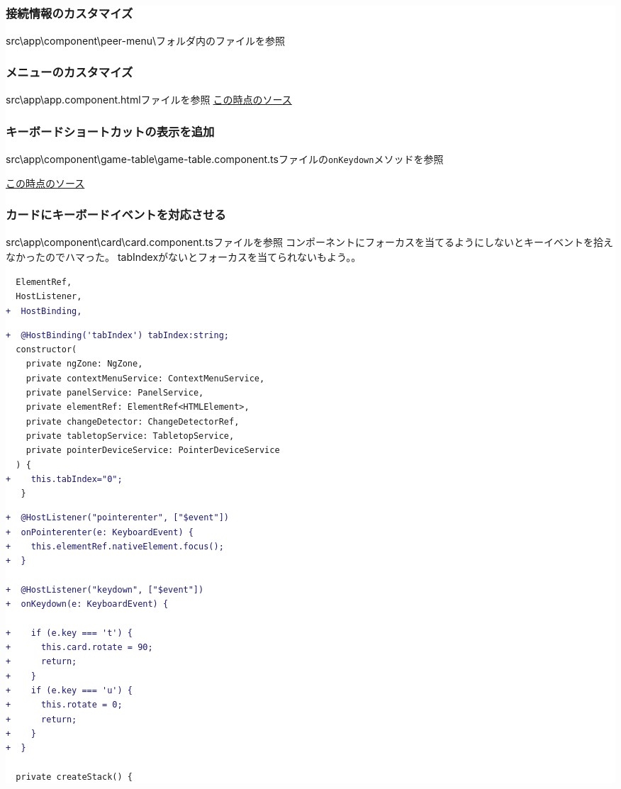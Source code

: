 ### 接続情報のカスタマイズ

src\app\component\peer-menu\フォルダ内のファイルを参照

### メニューのカスタマイズ

src\app\app.component.htmlファイルを参照
[この時点のソース](https://github.com/hibohiboo/udonarium/tree/54643446e60710e6ef702b6a64c8176b81d18f34)

### キーボードショートカットの表示を追加
src\app\component\game-table\game-table.component.tsファイルの`onKeydown`メソッドを参照

[この時点のソース](https://github.com/hibohiboo/udonarium/tree/b7b27e1fed8aaeecceda17d902921b6353d18d6e)

### カードにキーボードイベントを対応させる

src\app\component\card\card.component.tsファイルを参照
コンポーネントにフォーカスを当てるようにしないとキーイベントを拾えなかったのでハマった。
tabIndexがないとフォーカスを当てられないもよう。。

```diff
  ElementRef,
  HostListener,
+  HostBinding,
```

```diff
+  @HostBinding('tabIndex') tabIndex:string;
  constructor(
    private ngZone: NgZone,
    private contextMenuService: ContextMenuService,
    private panelService: PanelService,
    private elementRef: ElementRef<HTMLElement>,
    private changeDetector: ChangeDetectorRef,
    private tabletopService: TabletopService,
    private pointerDeviceService: PointerDeviceService
  ) {
+    this.tabIndex="0";
   }
```

```diff
+  @HostListener("pointerenter", ["$event"])
+  onPointerenter(e: KeyboardEvent) {
+    this.elementRef.nativeElement.focus();
+  }

+  @HostListener("keydown", ["$event"])
+  onKeydown(e: KeyboardEvent) {

+    if (e.key === 't') {
+      this.card.rotate = 90;
+      return;
+    }
+    if (e.key === 'u') {
+      this.rotate = 0;
+      return;
+    }
+  }

  private createStack() {
```
